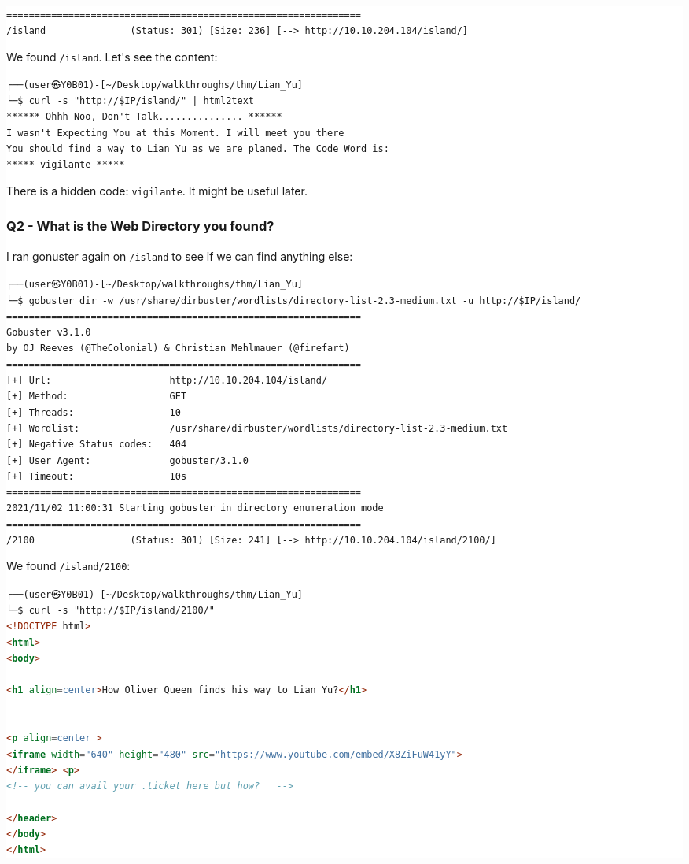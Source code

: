 ~~~
===============================================================
/island               (Status: 301) [Size: 236] [--> http://10.10.204.104/island/]
~~~

We found `/island`. Let's see the content:

~~~
┌──(user㉿Y0B01)-[~/Desktop/walkthroughs/thm/Lian_Yu]
└─$ curl -s "http://$IP/island/" | html2text 
****** Ohhh Noo, Don't Talk............... ******
I wasn't Expecting You at this Moment. I will meet you there
You should find a way to Lian_Yu as we are planed. The Code Word is:
***** vigilante *****
~~~

There is a hidden code: `vigilante`. It might be useful later.

### Q2 - What is the Web Directory you found?

I ran gonuster again on `/island` to see if we can find anything else:

~~~
┌──(user㉿Y0B01)-[~/Desktop/walkthroughs/thm/Lian_Yu]
└─$ gobuster dir -w /usr/share/dirbuster/wordlists/directory-list-2.3-medium.txt -u http://$IP/island/
===============================================================
Gobuster v3.1.0
by OJ Reeves (@TheColonial) & Christian Mehlmauer (@firefart)
===============================================================
[+] Url:                     http://10.10.204.104/island/
[+] Method:                  GET
[+] Threads:                 10
[+] Wordlist:                /usr/share/dirbuster/wordlists/directory-list-2.3-medium.txt
[+] Negative Status codes:   404
[+] User Agent:              gobuster/3.1.0
[+] Timeout:                 10s
===============================================================
2021/11/02 11:00:31 Starting gobuster in directory enumeration mode
===============================================================
/2100                 (Status: 301) [Size: 241] [--> http://10.10.204.104/island/2100/]
~~~

We found `/island/2100`:

~~~html
┌──(user㉿Y0B01)-[~/Desktop/walkthroughs/thm/Lian_Yu]
└─$ curl -s "http://$IP/island/2100/"
<!DOCTYPE html>
<html>
<body>

<h1 align=center>How Oliver Queen finds his way to Lian_Yu?</h1>


<p align=center >
<iframe width="640" height="480" src="https://www.youtube.com/embed/X8ZiFuW41yY">
</iframe> <p>
<!-- you can avail your .ticket here but how?   -->

</header>
</body>
</html>
~~~
